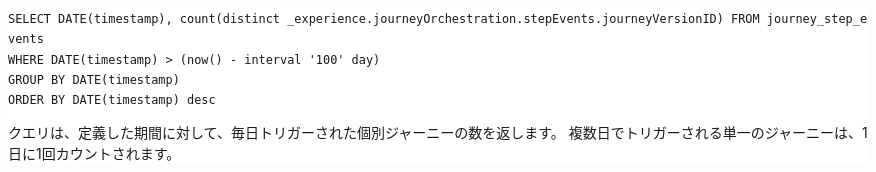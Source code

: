 ```
SELECT DATE(timestamp), count(distinct _experience.journeyOrchestration.stepEvents.journeyVersionID) FROM journey_step_events
WHERE DATE(timestamp) > (now() - interval '100' day)
GROUP BY DATE(timestamp)
ORDER BY DATE(timestamp) desc
```

クエリは、定義した期間に対して、毎日トリガーされた個別ジャーニーの数を返します。 複数日でトリガーされる単一のジャーニーは、1日に1回カウントされます。
